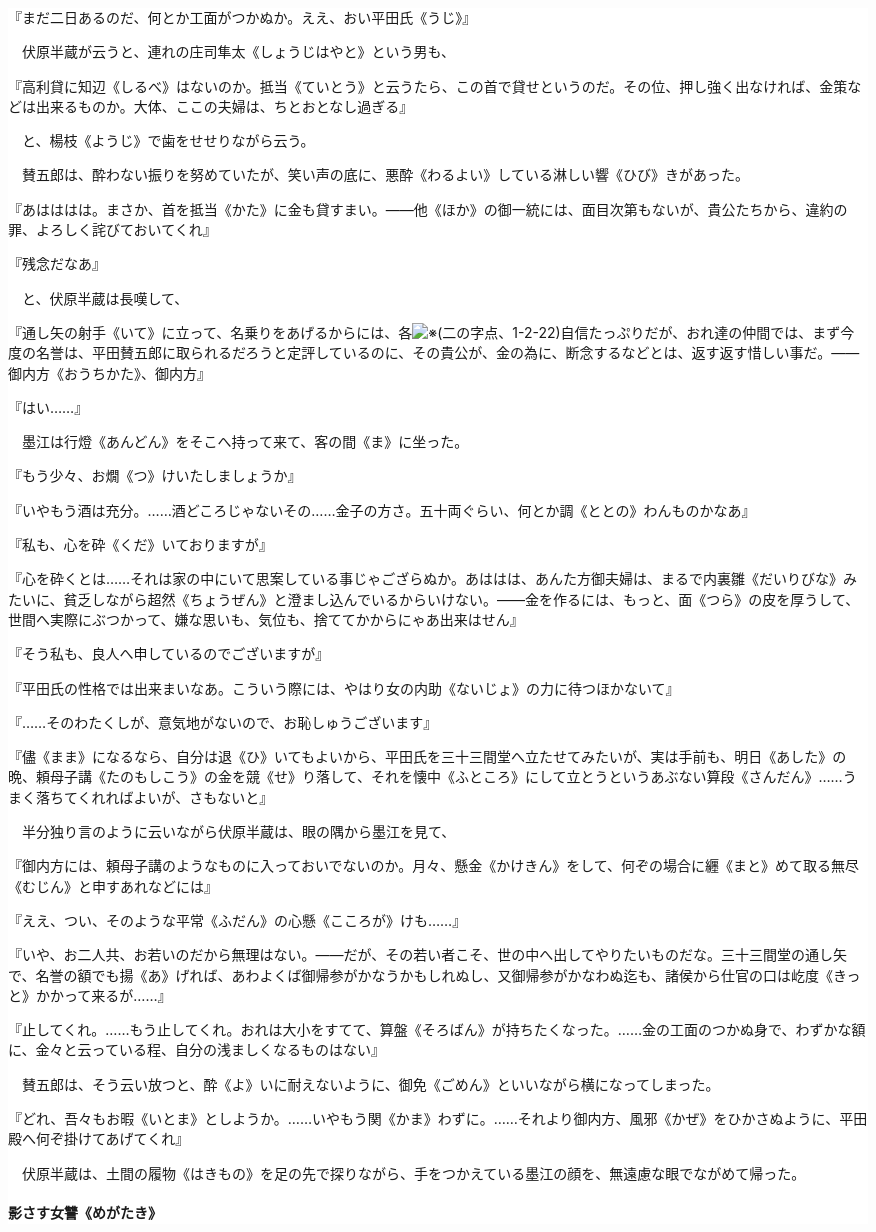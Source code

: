 『まだ二日あるのだ、何とか工面がつかぬか。ええ、おい平田氏《うじ》』

　伏原半蔵が云うと、連れの庄司隼太《しょうじはやと》という男も、

『高利貸に知辺《しるべ》はないのか。抵当《ていとう》と云うたら、この首で貸せというのだ。その位、押し強く出なければ、金策などは出来るものか。大体、ここの夫婦は、ちとおとなし過ぎる』

　と、楊枝《ようじ》で歯をせせりながら云う。

　賛五郎は、酔わない振りを努めていたが、笑い声の底に、悪酔《わるよい》している淋しい響《ひび》きがあった。

『あはははは。まさか、首を抵当《かた》に金も貸すまい。――他《ほか》の御一統には、面目次第もないが、貴公たちから、違約の罪、よろしく詫びておいてくれ』

『残念だなあ』

　と、伏原半蔵は長嘆して、

『通し矢の射手《いて》に立って、名乗りをあげるからには、各![※(二の字点、1-2-22)](https://www.aozora.gr.jp/cards/001562/files/../../../gaiji/1-02/1-02-22.png)自信たっぷりだが、おれ達の仲間では、まず今度の名誉は、平田賛五郎に取られるだろうと定評しているのに、その貴公が、金の為に、断念するなどとは、返す返す惜しい事だ。――御内方《おうちかた》、御内方』

『はい……』

　墨江は行燈《あんどん》をそこへ持って来て、客の間《ま》に坐った。

『もう少々、お燗《つ》けいたしましょうか』

『いやもう酒は充分。……酒どころじゃないその……金子の方さ。五十両ぐらい、何とか調《ととの》わんものかなあ』

『私も、心を砕《くだ》いておりますが』

『心を砕くとは……それは家の中にいて思案している事じゃござらぬか。あははは、あんた方御夫婦は、まるで内裏雛《だいりびな》みたいに、貧乏しながら超然《ちょうぜん》と澄まし込んでいるからいけない。――金を作るには、もっと、面《つら》の皮を厚うして、世間へ実際にぶつかって、嫌な思いも、気位も、捨ててかからにゃあ出来はせん』

『そう私も、良人へ申しているのでございますが』

『平田氏の性格では出来まいなあ。こういう際には、やはり女の内助《ないじょ》の力に待つほかないて』

『……そのわたくしが、意気地がないので、お恥しゅうございます』

『儘《まま》になるなら、自分は退《ひ》いてもよいから、平田氏を三十三間堂へ立たせてみたいが、実は手前も、明日《あした》の晩、頼母子講《たのもしこう》の金を競《せ》り落して、それを懐中《ふところ》にして立とうというあぶない算段《さんだん》……うまく落ちてくれればよいが、さもないと』

　半分独り言のように云いながら伏原半蔵は、眼の隅から墨江を見て、

『御内方には、頼母子講のようなものに入っておいでないのか。月々、懸金《かけきん》をして、何ぞの場合に纒《まと》めて取る無尽《むじん》と申すあれなどには』

『ええ、つい、そのような平常《ふだん》の心懸《こころが》けも……』

『いや、お二人共、お若いのだから無理はない。――だが、その若い者こそ、世の中へ出してやりたいものだな。三十三間堂の通し矢で、名誉の額でも揚《あ》げれば、あわよくば御帰参がかなうかもしれぬし、又御帰参がかなわぬ迄も、諸侯から仕官の口は屹度《きっと》かかって来るが……』

『止してくれ。……もう止してくれ。おれは大小をすてて、算盤《そろばん》が持ちたくなった。……金の工面のつかぬ身で、わずかな額に、金々と云っている程、自分の浅ましくなるものはない』

　賛五郎は、そう云い放つと、酔《よ》いに耐えないように、御免《ごめん》といいながら横になってしまった。

『どれ、吾々もお暇《いとま》としようか。……いやもう関《かま》わずに。……それより御内方、風邪《かぜ》をひかさぬように、平田殿へ何ぞ掛けてあげてくれ』

　伏原半蔵は、土間の履物《はきもの》を足の先で探りながら、手をつかえている墨江の顔を、無遠慮な眼でながめて帰った。





#### 影さす女讐《めがたき》
